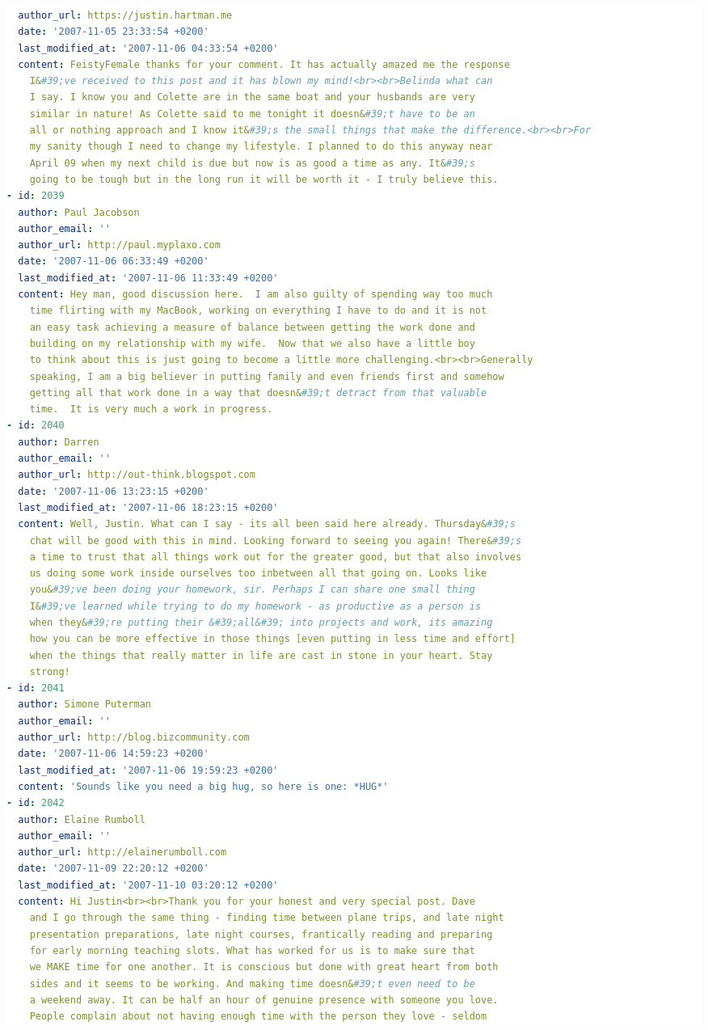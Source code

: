 ```yaml
  author_url: https://justin.hartman.me
  date: '2007-11-05 23:33:54 +0200'
  last_modified_at: '2007-11-06 04:33:54 +0200'
  content: FeistyFemale thanks for your comment. It has actually amazed me the response
    I&#39;ve received to this post and it has blown my mind!<br><br>Belinda what can
    I say. I know you and Colette are in the same boat and your husbands are very
    similar in nature! As Colette said to me tonight it doesn&#39;t have to be an
    all or nothing approach and I know it&#39;s the small things that make the difference.<br><br>For
    my sanity though I need to change my lifestyle. I planned to do this anyway near
    April 09 when my next child is due but now is as good a time as any. It&#39;s
    going to be tough but in the long run it will be worth it - I truly believe this.
- id: 2039
  author: Paul Jacobson
  author_email: ''
  author_url: http://paul.myplaxo.com
  date: '2007-11-06 06:33:49 +0200'
  last_modified_at: '2007-11-06 11:33:49 +0200'
  content: Hey man, good discussion here.  I am also guilty of spending way too much
    time flirting with my MacBook, working on everything I have to do and it is not
    an easy task achieving a measure of balance between getting the work done and
    building on my relationship with my wife.  Now that we also have a little boy
    to think about this is just going to become a little more challenging.<br><br>Generally
    speaking, I am a big believer in putting family and even friends first and somehow
    getting all that work done in a way that doesn&#39;t detract from that valuable
    time.  It is very much a work in progress.
- id: 2040
  author: Darren
  author_email: ''
  author_url: http://out-think.blogspot.com
  date: '2007-11-06 13:23:15 +0200'
  last_modified_at: '2007-11-06 18:23:15 +0200'
  content: Well, Justin. What can I say - its all been said here already. Thursday&#39;s
    chat will be good with this in mind. Looking forward to seeing you again! There&#39;s
    a time to trust that all things work out for the greater good, but that also involves
    us doing some work inside ourselves too inbetween all that going on. Looks like
    you&#39;ve been doing your homework, sir. Perhaps I can share one small thing
    I&#39;ve learned while trying to do my homework - as productive as a person is
    when they&#39;re putting their &#39;all&#39; into projects and work, its amazing
    how you can be more effective in those things [even putting in less time and effort]
    when the things that really matter in life are cast in stone in your heart. Stay
    strong!
- id: 2041
  author: Simone Puterman
  author_email: ''
  author_url: http://blog.bizcommunity.com
  date: '2007-11-06 14:59:23 +0200'
  last_modified_at: '2007-11-06 19:59:23 +0200'
  content: 'Sounds like you need a big hug, so here is one: *HUG*'
- id: 2042
  author: Elaine Rumboll
  author_email: ''
  author_url: http://elainerumboll.com
  date: '2007-11-09 22:20:12 +0200'
  last_modified_at: '2007-11-10 03:20:12 +0200'
  content: Hi Justin<br><br>Thank you for your honest and very special post. Dave
    and I go through the same thing - finding time between plane trips, and late night
    presentation preparations, late night courses, frantically reading and preparing
    for early morning teaching slots. What has worked for us is to make sure that
    we MAKE time for one another. It is conscious but done with great heart from both
    sides and it seems to be working. And making time doesn&#39;t even need to be
    a weekend away. It can be half an hour of genuine presence with someone you love.
    People complain about not having enough time with the person they love - seldom
```